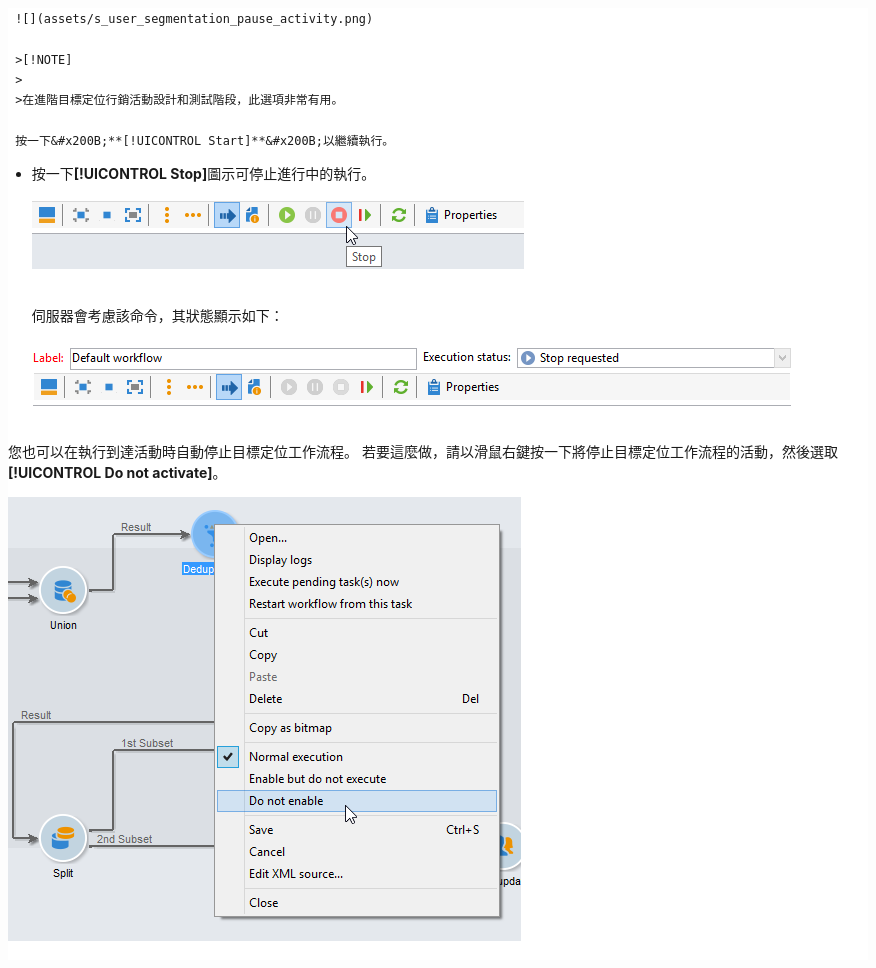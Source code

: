      ![](assets/s_user_segmentation_pause_activity.png)

     >[!NOTE]
     >
     >在進階目標定位行銷活動設計和測試階段，此選項非常有用。

     按一下&#x200B;**[!UICONTROL Start]**&#x200B;以繼續執行。

   * 按一下&#x200B;**[!UICONTROL Stop]**&#x200B;圖示可停止進行中的執行。

     ![](assets/s_user_segmentation_stop.png)

     伺服器會考慮該命令，其狀態顯示如下：

     ![](assets/s_user_segmentation_stop_status.png)

  您也可以在執行到達活動時自動停止目標定位工作流程。 若要這麼做，請以滑鼠右鍵按一下將停止目標定位工作流程的活動，然後選取&#x200B;**[!UICONTROL Do not activate]**。

  ![](assets/s_user_segmentation_donotactivate.png)
